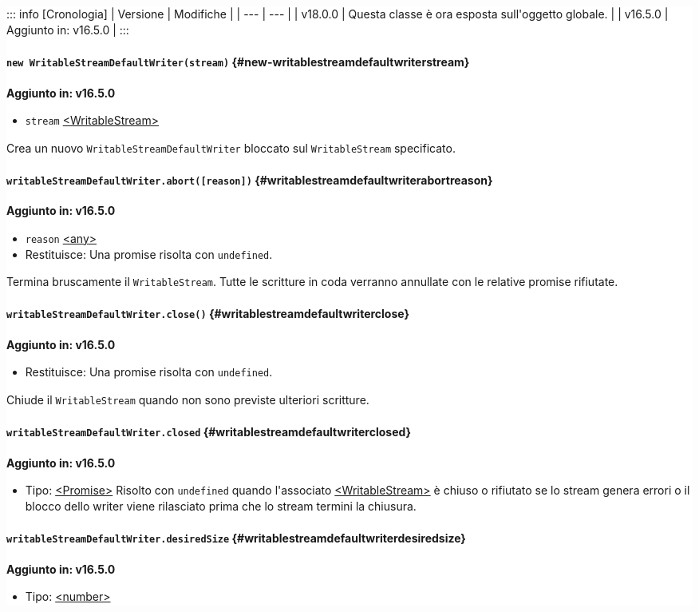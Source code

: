 
::: info [Cronologia]
| Versione | Modifiche |
| --- | --- |
| v18.0.0 | Questa classe è ora esposta sull'oggetto globale. |
| v16.5.0 | Aggiunto in: v16.5.0 |
:::

#### `new WritableStreamDefaultWriter(stream)` {#new-writablestreamdefaultwriterstream}

**Aggiunto in: v16.5.0**

- `stream` [\<WritableStream\>](/it/nodejs/api/webstreams#class-writablestream)

Crea un nuovo `WritableStreamDefaultWriter` bloccato sul `WritableStream` specificato.

#### `writableStreamDefaultWriter.abort([reason])` {#writablestreamdefaultwriterabortreason}

**Aggiunto in: v16.5.0**

- `reason` [\<any\>](https://developer.mozilla.org/en-US/docs/Web/JavaScript/Data_structures#Data_types)
- Restituisce: Una promise risolta con `undefined`.

Termina bruscamente il `WritableStream`. Tutte le scritture in coda verranno annullate con le relative promise rifiutate.


#### `writableStreamDefaultWriter.close()` {#writablestreamdefaultwriterclose}

**Aggiunto in: v16.5.0**

- Restituisce: Una promise risolta con `undefined`.

Chiude il `WritableStream` quando non sono previste ulteriori scritture.

#### `writableStreamDefaultWriter.closed` {#writablestreamdefaultwriterclosed}

**Aggiunto in: v16.5.0**

- Tipo: [\<Promise\>](https://developer.mozilla.org/en-US/docs/Web/JavaScript/Reference/Global_Objects/Promise) Risolto con `undefined` quando l'associato [\<WritableStream\>](/it/nodejs/api/webstreams#class-writablestream) è chiuso o rifiutato se lo stream genera errori o il blocco dello writer viene rilasciato prima che lo stream termini la chiusura.

#### `writableStreamDefaultWriter.desiredSize` {#writablestreamdefaultwriterdesiredsize}

**Aggiunto in: v16.5.0**

- Tipo: [\<number\>](https://developer.mozilla.org/en-US/docs/Web/JavaScript/Data_structures#Number_type)

